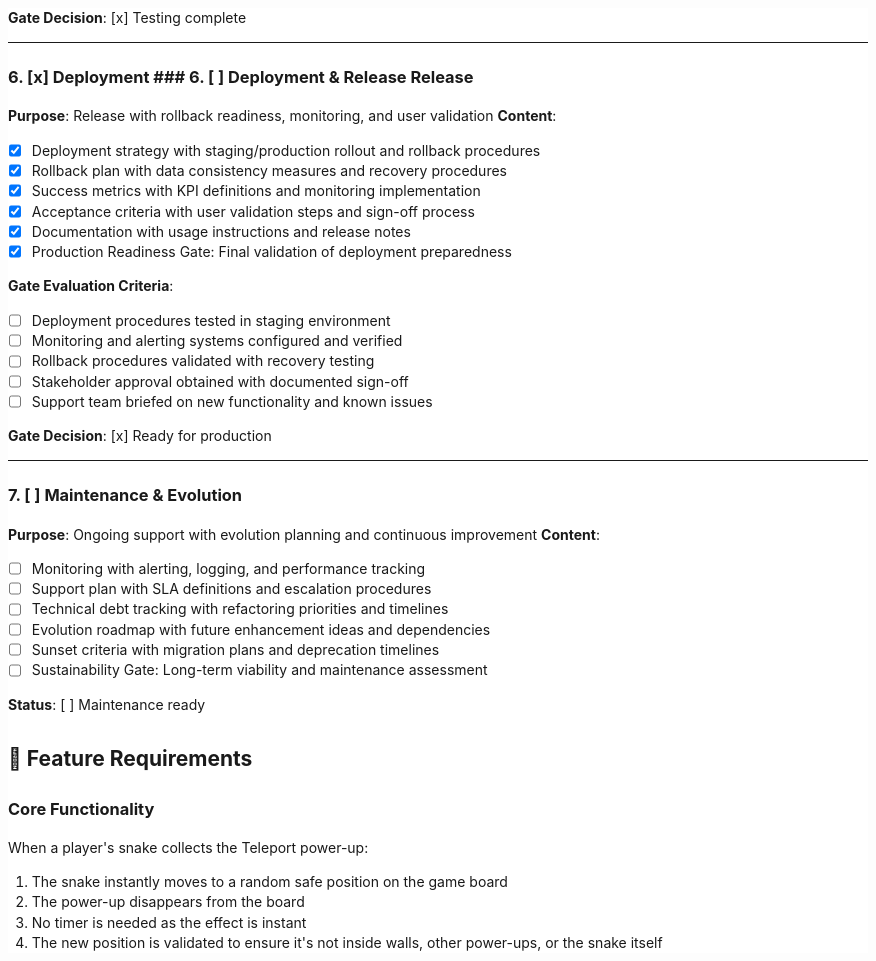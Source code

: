 **Gate Decision**: [x] Testing complete

---

### 6. [x] Deployment ### 6. [ ] Deployment & Release Release

**Purpose**: Release with rollback readiness, monitoring, and user validation
**Content**:

- [x] Deployment strategy with staging/production rollout and rollback procedures
- [x] Rollback plan with data consistency measures and recovery procedures
- [x] Success metrics with KPI definitions and monitoring implementation
- [x] Acceptance criteria with user validation steps and sign-off process
- [x] Documentation with usage instructions and release notes
- [x] Production Readiness Gate: Final validation of deployment preparedness

**Gate Evaluation Criteria**:

- [ ] Deployment procedures tested in staging environment
- [ ] Monitoring and alerting systems configured and verified
- [ ] Rollback procedures validated with recovery testing
- [ ] Stakeholder approval obtained with documented sign-off
- [ ] Support team briefed on new functionality and known issues

**Gate Decision**: [x] Ready for production

---

### 7. [ ] Maintenance & Evolution

**Purpose**: Ongoing support with evolution planning and continuous improvement
**Content**:

- [ ] Monitoring with alerting, logging, and performance tracking
- [ ] Support plan with SLA definitions and escalation procedures
- [ ] Technical debt tracking with refactoring priorities and timelines
- [ ] Evolution roadmap with future enhancement ideas and dependencies
- [ ] Sunset criteria with migration plans and deprecation timelines
- [ ] Sustainability Gate: Long-term viability and maintenance assessment

**Status**: [ ] Maintenance ready

## 🎯 Feature Requirements

### Core Functionality

When a player's snake collects the Teleport power-up:

1. The snake instantly moves to a random safe position on the game board
2. The power-up disappears from the board
3. No timer is needed as the effect is instant
4. The new position is validated to ensure it's not inside walls, other power-ups, or the snake itself
